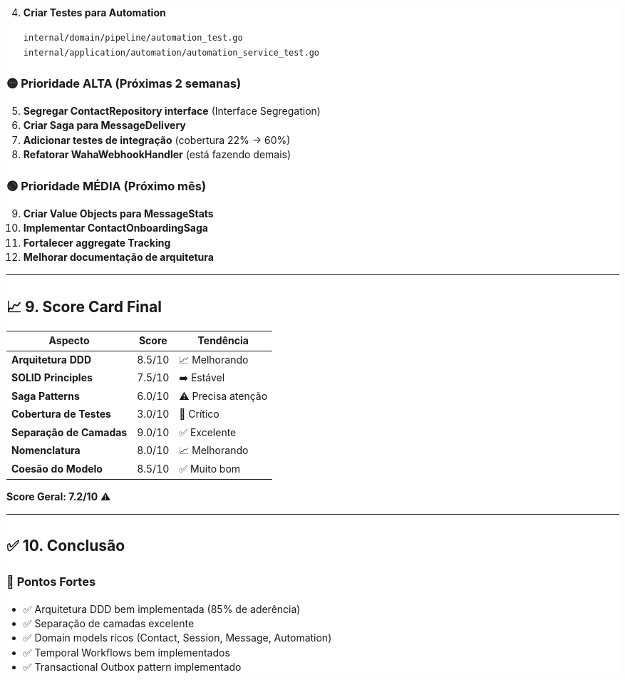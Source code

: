 4. **Criar Testes para Automation**
   ```bash
   internal/domain/pipeline/automation_test.go
   internal/application/automation/automation_service_test.go
   ```

### 🟡 **Prioridade ALTA (Próximas 2 semanas)**

5. **Segregar ContactRepository interface** (Interface Segregation)
6. **Criar Saga para MessageDelivery**
7. **Adicionar testes de integração** (cobertura 22% → 60%)
8. **Refatorar WahaWebhookHandler** (está fazendo demais)

### 🟢 **Prioridade MÉDIA (Próximo mês)**

9. **Criar Value Objects para MessageStats**
10. **Implementar ContactOnboardingSaga**
11. **Fortalecer aggregate Tracking**
12. **Melhorar documentação de arquitetura**

---

## 📈 9. Score Card Final

| Aspecto | Score | Tendência |
|---------|-------|-----------|
| **Arquitetura DDD** | 8.5/10 | 📈 Melhorando |
| **SOLID Principles** | 7.5/10 | ➡️ Estável |
| **Saga Patterns** | 6.0/10 | ⚠️ Precisa atenção |
| **Cobertura de Testes** | 3.0/10 | 🔴 Crítico |
| **Separação de Camadas** | 9.0/10 | ✅ Excelente |
| **Nomenclatura** | 8.0/10 | 📈 Melhorando |
| **Coesão do Modelo** | 8.5/10 | ✅ Muito bom |

**Score Geral: 7.2/10** ⚠️

---

## ✅ 10. Conclusão

### 🎯 **Pontos Fortes**

- ✅ Arquitetura DDD bem implementada (85% de aderência)
- ✅ Separação de camadas excelente
- ✅ Domain models ricos (Contact, Session, Message, Automation)
- ✅ Temporal Workflows bem implementados
- ✅ Transactional Outbox pattern implementado
